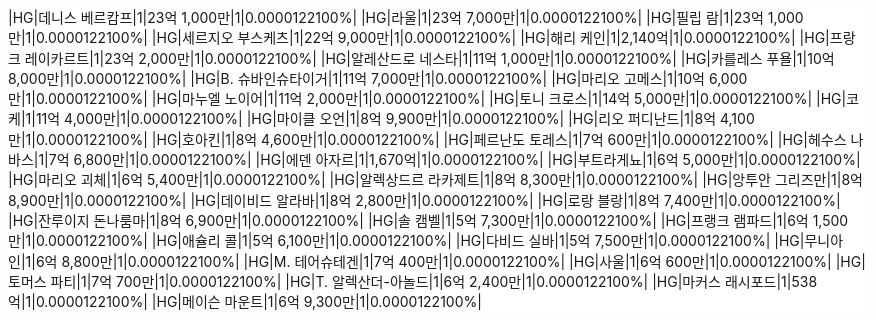 |HG|데니스 베르캄프|1|23억 1,000만|1|0.0000122100%|
|HG|라울|1|23억 7,000만|1|0.0000122100%|
|HG|필립 람|1|23억 1,000만|1|0.0000122100%|
|HG|세르지오 부스케츠|1|22억 9,000만|1|0.0000122100%|
|HG|해리 케인|1|2,140억|1|0.0000122100%|
|HG|프랑크 레이카르트|1|23억 2,000만|1|0.0000122100%|
|HG|알레산드로 네스타|1|11억 1,000만|1|0.0000122100%|
|HG|카를레스 푸욜|1|10억 8,000만|1|0.0000122100%|
|HG|B. 슈바인슈타이거|1|11억 7,000만|1|0.0000122100%|
|HG|마리오 고메스|1|10억 6,000만|1|0.0000122100%|
|HG|마누엘 노이어|1|11억 2,000만|1|0.0000122100%|
|HG|토니 크로스|1|14억 5,000만|1|0.0000122100%|
|HG|코케|1|11억 4,000만|1|0.0000122100%|
|HG|마이클 오언|1|8억 9,900만|1|0.0000122100%|
|HG|리오 퍼디난드|1|8억 4,100만|1|0.0000122100%|
|HG|호아킨|1|8억 4,600만|1|0.0000122100%|
|HG|페르난도 토레스|1|7억 600만|1|0.0000122100%|
|HG|헤수스 나바스|1|7억 6,800만|1|0.0000122100%|
|HG|에덴 아자르|1|1,670억|1|0.0000122100%|
|HG|부트라게뇨|1|6억 5,000만|1|0.0000122100%|
|HG|마리오 괴체|1|6억 5,400만|1|0.0000122100%|
|HG|알렉상드르 라카제트|1|8억 8,300만|1|0.0000122100%|
|HG|앙투안 그리즈만|1|8억 8,900만|1|0.0000122100%|
|HG|데이비드 알라바|1|8억 2,800만|1|0.0000122100%|
|HG|로랑 블랑|1|8억 7,400만|1|0.0000122100%|
|HG|잔루이지 돈나룸마|1|8억 6,900만|1|0.0000122100%|
|HG|솔 캠벨|1|5억 7,300만|1|0.0000122100%|
|HG|프랭크 램파드|1|6억 1,500만|1|0.0000122100%|
|HG|애슐리 콜|1|5억 6,100만|1|0.0000122100%|
|HG|다비드 실바|1|5억 7,500만|1|0.0000122100%|
|HG|무니아인|1|6억 8,800만|1|0.0000122100%|
|HG|M. 테어슈테겐|1|7억 400만|1|0.0000122100%|
|HG|사울|1|6억 600만|1|0.0000122100%|
|HG|토머스 파티|1|7억 700만|1|0.0000122100%|
|HG|T. 알렉산더-아놀드|1|6억 2,400만|1|0.0000122100%|
|HG|마커스 래시포드|1|538억|1|0.0000122100%|
|HG|메이슨 마운트|1|6억 9,300만|1|0.0000122100%|